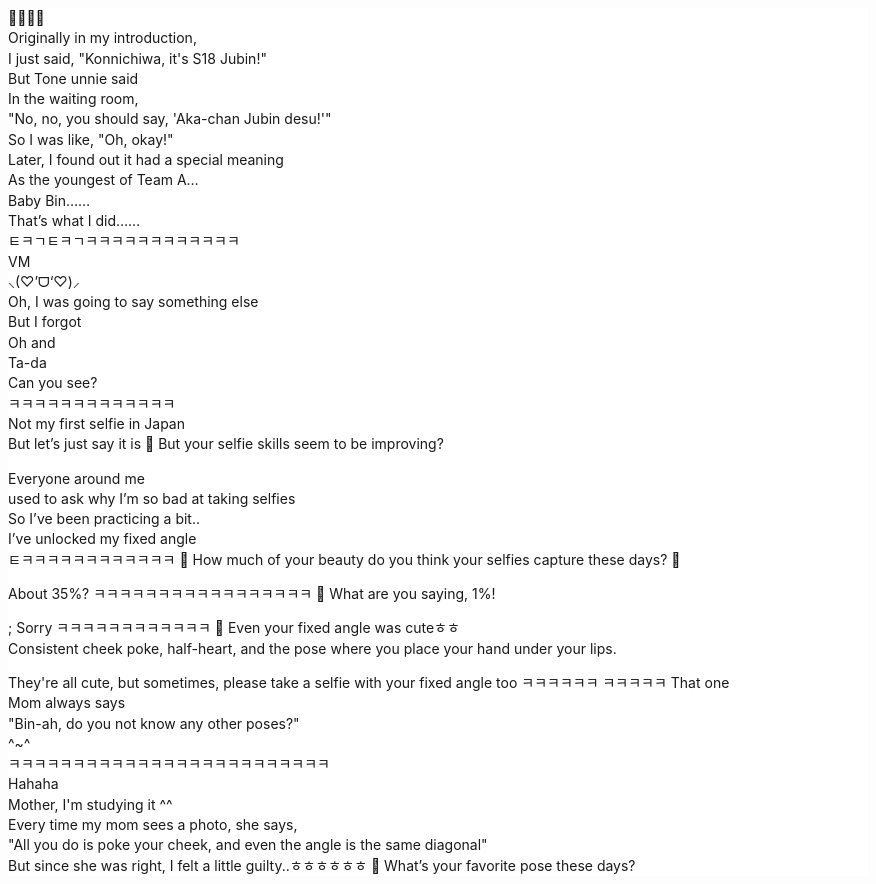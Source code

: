 🤍🤍🤍🤍  
Originally in my introduction,  
I just said, "Konnichiwa, it's S18 Jubin!"  
But Tone unnie said  
In the waiting room,  
"No, no, you should say, 'Aka-chan Jubin desu!'"  
So I was like, "Oh, okay!"  
Later, I found out it had a special meaning  
As the youngest of Team A…  
Baby Bin……  
That’s what I did……  
ㅌㅋㄱㅌㅋㄱㅋㅋㅋㅋㅋㅋㅋㅋㅋㅋㅋㅋ  
VM  
⸜(♡’ᗜ‘♡)⸝  
Oh, I was going to say something else  
But I forgot  
Oh and  
Ta-da  
Can you see?  
ㅋㅋㅋㅋㅋㅋㅋㅋㅋㅋㅋㅋㅋ  
Not my first selfie in Japan  
But let’s just say it is
🫧 But your selfie skills seem to be improving?

Everyone around me  
used to ask why I’m so bad at taking selfies  
So I’ve been practicing a bit..  
I’ve unlocked my fixed angle  
ㅌㅋㅋㅋㅋㅋㅋㅋㅋㅋㅋㅋㅋ
🫧 How much of your beauty do you think your selfies capture these days? 🫠

About 35%?
ㅋㅋㅋㅋㅋㅋㅋㅋㅋㅋㅋㅋㅋㅋㅋㅋㅋ
🫧 What are you saying, 1%!

; Sorry
ㅋㅋㅋㅋㅋㅋㅋㅋㅋㅋㅋㅋ
🫧 Even your fixed angle was cuteㅎㅎ  
Consistent cheek poke, half-heart, and the pose where you place your hand under your lips.

They're all cute, but sometimes, please take a selfie with your fixed angle too ㅋㅋㅋㅋㅋㅋ
ㅋㅋㅋㅋㅋ That one  
Mom always says  
"Bin-ah, do you not know any other poses?"  
^~^  
ㅋㅋㅋㅋㅋㅋㅋㅋㅋㅋㅋㅋㅋㅋㅋㅋㅋㅋㅋㅋㅋㅋㅋㅋㅋ  
Hahaha  
Mother, I'm studying it ^^  
Every time my mom sees a photo, she says,  
"All you do is poke your cheek, and even the angle is the same diagonal"  
But since she was right, I felt a little guilty..ㅎㅎㅎㅎㅎㅎ
🫧 What’s your favorite pose these days?
